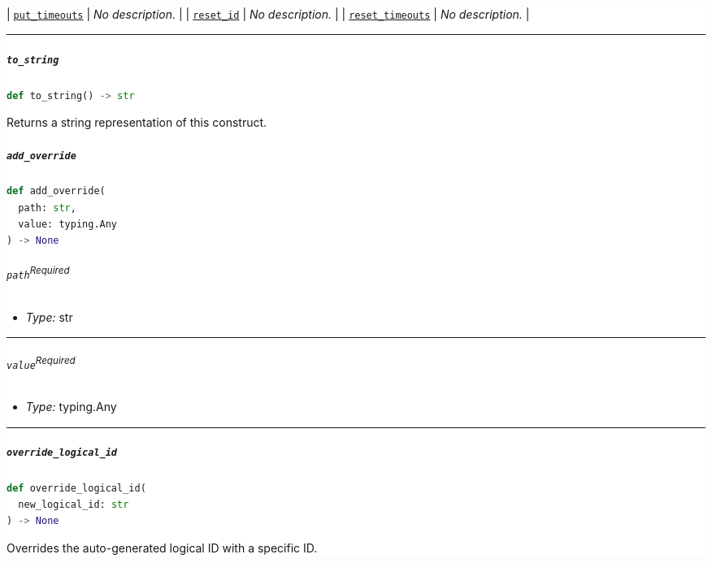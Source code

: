 | <code><a href="#@cdktf/provider-azurerm.managedDiskSasToken.ManagedDiskSasToken.putTimeouts">put_timeouts</a></code> | *No description.* |
| <code><a href="#@cdktf/provider-azurerm.managedDiskSasToken.ManagedDiskSasToken.resetId">reset_id</a></code> | *No description.* |
| <code><a href="#@cdktf/provider-azurerm.managedDiskSasToken.ManagedDiskSasToken.resetTimeouts">reset_timeouts</a></code> | *No description.* |

---

##### `to_string` <a name="to_string" id="@cdktf/provider-azurerm.managedDiskSasToken.ManagedDiskSasToken.toString"></a>

```python
def to_string() -> str
```

Returns a string representation of this construct.

##### `add_override` <a name="add_override" id="@cdktf/provider-azurerm.managedDiskSasToken.ManagedDiskSasToken.addOverride"></a>

```python
def add_override(
  path: str,
  value: typing.Any
) -> None
```

###### `path`<sup>Required</sup> <a name="path" id="@cdktf/provider-azurerm.managedDiskSasToken.ManagedDiskSasToken.addOverride.parameter.path"></a>

- *Type:* str

---

###### `value`<sup>Required</sup> <a name="value" id="@cdktf/provider-azurerm.managedDiskSasToken.ManagedDiskSasToken.addOverride.parameter.value"></a>

- *Type:* typing.Any

---

##### `override_logical_id` <a name="override_logical_id" id="@cdktf/provider-azurerm.managedDiskSasToken.ManagedDiskSasToken.overrideLogicalId"></a>

```python
def override_logical_id(
  new_logical_id: str
) -> None
```

Overrides the auto-generated logical ID with a specific ID.
